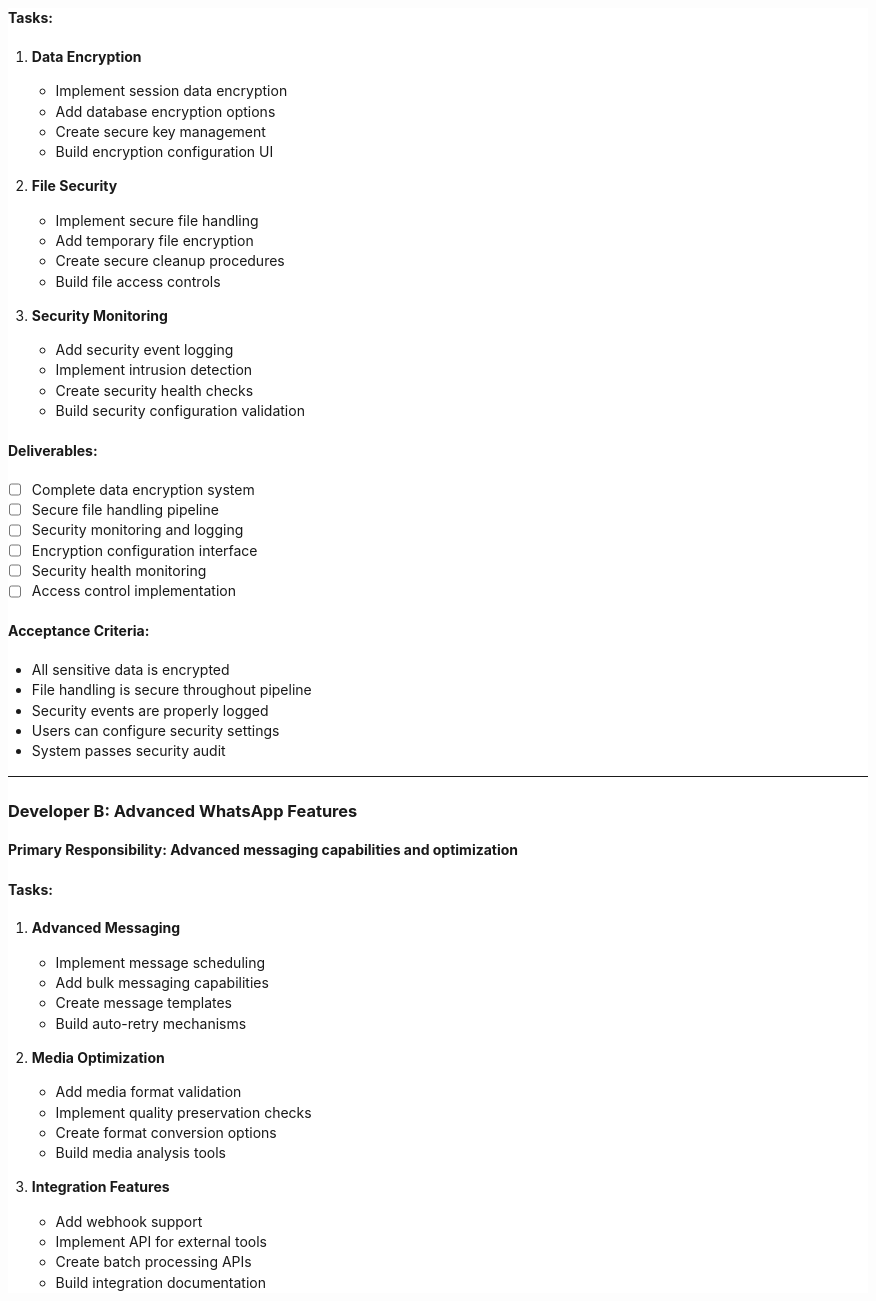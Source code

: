 #### Tasks:
1. **Data Encryption**
   - Implement session data encryption
   - Add database encryption options
   - Create secure key management
   - Build encryption configuration UI

2. **File Security**
   - Implement secure file handling
   - Add temporary file encryption
   - Create secure cleanup procedures
   - Build file access controls

3. **Security Monitoring**
   - Add security event logging
   - Implement intrusion detection
   - Create security health checks
   - Build security configuration validation

#### Deliverables:
- [ ] Complete data encryption system
- [ ] Secure file handling pipeline
- [ ] Security monitoring and logging
- [ ] Encryption configuration interface
- [ ] Security health monitoring
- [ ] Access control implementation

#### Acceptance Criteria:
- All sensitive data is encrypted
- File handling is secure throughout pipeline
- Security events are properly logged
- Users can configure security settings
- System passes security audit

---

### Developer B: Advanced WhatsApp Features
**Primary Responsibility: Advanced messaging capabilities and optimization**

#### Tasks:
1. **Advanced Messaging**
   - Implement message scheduling
   - Add bulk messaging capabilities
   - Create message templates
   - Build auto-retry mechanisms

2. **Media Optimization**
   - Add media format validation
   - Implement quality preservation checks
   - Create format conversion options
   - Build media analysis tools

3. **Integration Features**
   - Add webhook support
   - Implement API for external tools
   - Create batch processing APIs
   - Build integration documentation
